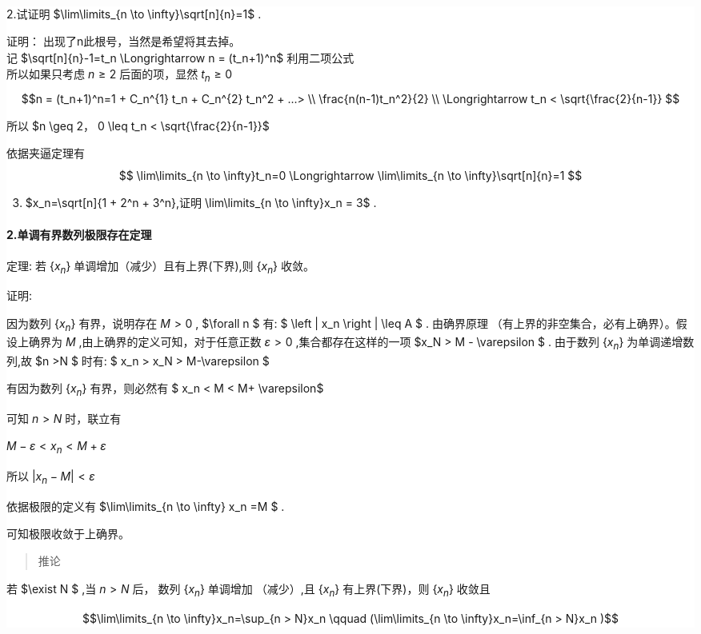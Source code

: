  2.试证明 $\lim\limits_{n \to \infty}\sqrt[n]{n}=1$ .  
 
  证明：
 出现了n此根号，当然是希望将其去掉。  
 记  $\sqrt[n]{n}-1=t_n  \Longrightarrow  n = (t_n+1)^n$ 
 利用二项公式  
 所以如果只考虑 $n \geq 2$ 后面的项，显然 $t_n \geq 0$ 
$$n = (t_n+1)^n=1 + C_n^{1} t_n + C_n^{2} t_n^2 + ...> \\
  \frac{n(n-1)t_n^2}{2} \\
 \Longrightarrow
 t_n < \sqrt{\frac{2}{n-1}}
 $$   
 
 所以 $n \geq 2，  0 \leq t_n < \sqrt{\frac{2}{n-1}}$ 
 
 依据夹逼定理有
$$ \lim\limits_{n \to \infty}t_n=0
\Longrightarrow 
 \lim\limits_{n \to \infty}\sqrt[n]{n}=1
$$  
 
 3. $x_n=\sqrt[n]{1 + 2^n + 3^n},证明 \lim\limits_{n \to \infty}x_n = 3$ .
 
 
 ####  2.单调有界数列极限存在定理
 
 定理: 若 $\{x_n \}$ 单调增加（减少）且有上界(下界),则 $\{x_n\}$ 收敛。
 
 证明:
 
 因为数列 $\{x_n\}$ 有界，说明存在 $M >0$ ,  $\forall n $ 有:
  $ \left | x_n \right | \leq A $ .
 由确界原理 （有上界的非空集合，必有上确界）。假设上确界为 $M$ ,由上确界的定义可知，对于任意正数 $\varepsilon  > 0$ ,集合都存在这样的一项 $x_N > M - \varepsilon $ .
 由于数列 $\{x_n\}$ 为单调递增数列,故 $n >N $ 时有:
$ x_n > x_N > M-\varepsilon $
    
有因为数列 $\{x_n\}$ 有界，则必然有
$ x_n < M <  M+ \varepsilon$ 
   
可知 $n > N$ 时，联立有

$M-\varepsilon < x_n <   M+ \varepsilon$
   
所以
$\left | x_n - M \right | < \varepsilon$ 
   
依据极限的定义有
 $\lim\limits_{n \to \infty} x_n =M $ .  

可知极限收敛于上确界。

> 推论

若 $\exist N $ ,当 $n > N$ 后， 数列 $\{x_n\}$ 单调增加 （减少）,且 $\{x_n\}$ 有上界(下界)，则 $\{x_n\}$ 收敛且

$$\lim\limits_{n \to \infty}x_n=\sup_{n > N}x_n  \qquad (\lim\limits_{n \to \infty}x_n=\inf_{n > N}x_n )$$
   
